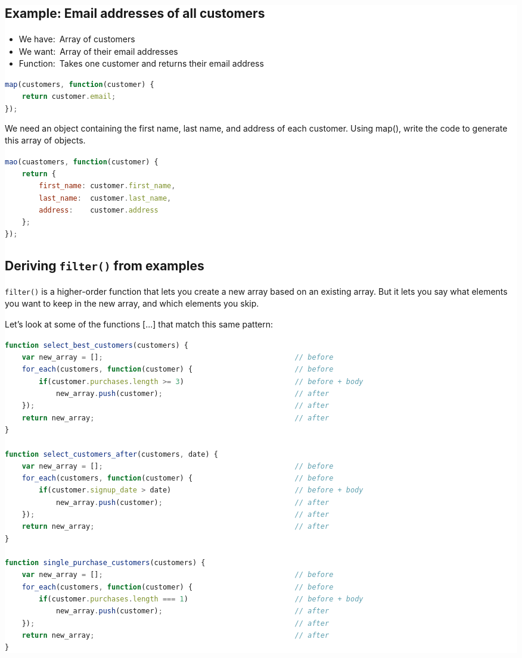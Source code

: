 ## Example: Email addresses of all customers

- We have: Array of customers
- We want: Array of their email addresses
- Function: Takes one customer and returns their email address

```javascript
map(customers, function(customer) {
    return customer.email;
});
```

We need an object containing the first name, last name, and address of each customer. Using map(), write the code to generate this array of objects.

```javascript
mao(cuastomers, function(customer) {
    return {
        first_name: customer.first_name,
        last_name:  customer.last_name,
        address:    customer.address
    };
});
```

## Deriving `filter()` from examples

`filter()` is a higher-order function that lets you create a new array based on an existing array. But it lets you say what elements you want to keep in the new array, and which elements you skip.

Let’s look at some of the functions [...] that match this same pattern:

```javascript
function select_best_customers(customers) {
    var new_array = [];                                             // before
    for_each(customers, function(customer) {                        // before
        if(customer.purchases.length >= 3)                          // before + body
            new_array.push(customer);                               // after
    });                                                             // after
    return new_array;                                               // after
}

function select_customers_after(customers, date) {
    var new_array = [];                                             // before
    for_each(customers, function(customer) {                        // before
        if(customer.signup_date > date)                             // before + body
            new_array.push(customer);                               // after
    });                                                             // after
    return new_array;                                               // after
}

function single_purchase_customers(customers) {
    var new_array = [];                                             // before
    for_each(customers, function(customer) {                        // before
        if(customer.purchases.length === 1)                         // before + body
            new_array.push(customer);                               // after
    });                                                             // after
    return new_array;                                               // after
}
```
